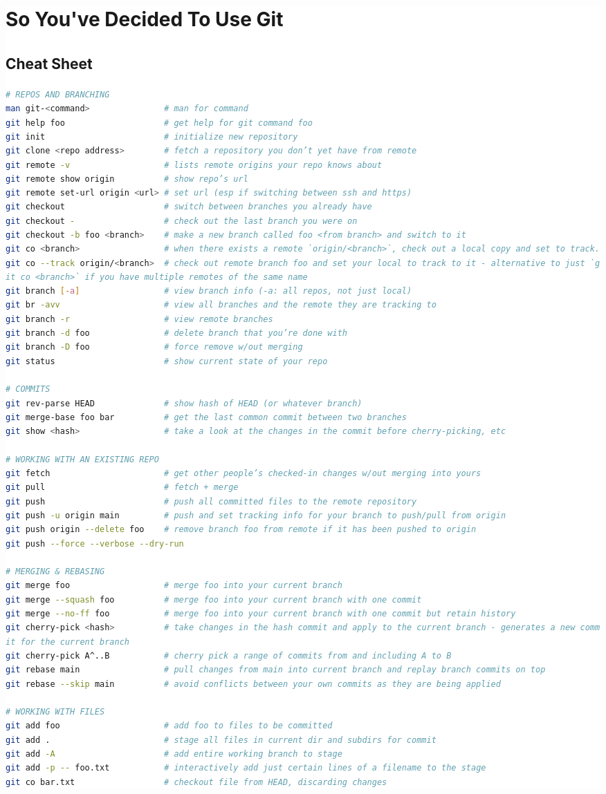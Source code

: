 
# So You've Decided To Use Git

## Cheat Sheet
```bash
# REPOS AND BRANCHING
man git-<command>				# man for command
git help foo					# get help for git command foo
git init						# initialize new repository
git clone <repo address>		# fetch a repository you don’t yet have from remote
git remote -v					# lists remote origins your repo knows about
git remote show origin			# show repo’s url
git remote set-url origin <url>	# set url (esp if switching between ssh and https)
git checkout					# switch between branches you already have
git checkout -					# check out the last branch you were on
git checkout -b foo <branch>	# make a new branch called foo <from branch> and switch to it
git co <branch>					# when there exists a remote `origin/<branch>`, check out a local copy and set to track.
git co --track origin/<branch>	# check out remote branch foo and set your local to track to it - alternative to just `git co <branch>` if you have multiple remotes of the same name
git branch [-a]					# view branch info (-a: all repos, not just local)
git br -avv						# view all branches and the remote they are tracking to
git branch -r					# view remote branches
git branch -d foo				# delete branch that you’re done with
git branch -D foo				# force remove w/out merging
git status						# show current state of your repo

# COMMITS
git rev-parse HEAD				# show hash of HEAD (or whatever branch)
git merge-base foo bar			# get the last common commit between two branches
git show <hash>					# take a look at the changes in the commit before cherry-picking, etc

# WORKING WITH AN EXISTING REPO
git fetch						# get other people’s checked-in changes w/out merging into yours
git pull						# fetch + merge
git push						# push all committed files to the remote repository
git push -u origin main			# push and set tracking info for your branch to push/pull from origin
git push origin --delete foo	# remove branch foo from remote if it has been pushed to origin
git push --force --verbose --dry-run

# MERGING & REBASING
git merge foo					# merge foo into your current branch
git merge --squash foo			# merge foo into your current branch with one commit
git merge --no-ff foo			# merge foo into your current branch with one commit but retain history
git cherry-pick <hash>			# take changes in the hash commit and apply to the current branch - generates a new commit for the current branch
git cherry-pick A^..B			# cherry pick a range of commits from and including A to B
git rebase main					# pull changes from main into current branch and replay branch commits on top
git rebase --skip main			# avoid conflicts between your own commits as they are being applied

# WORKING WITH FILES
git add foo						# add foo to files to be committed
git add .						# stage all files in current dir and subdirs for commit
git add -A						# add entire working branch to stage
git add -p -- foo.txt			# interactively add just certain lines of a filename to the stage
git co bar.txt					# checkout file from HEAD, discarding changes
```